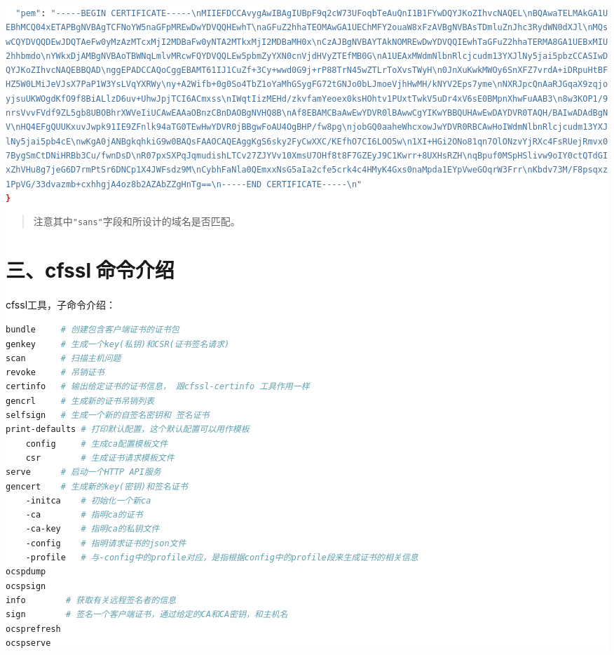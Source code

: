 ```bash
  "pem": "-----BEGIN CERTIFICATE-----\nMIIEFDCCAvygAwIBAgIUBpF9q2cW73UFoqbTeAuQnI1B1FYwDQYJKoZIhvcNAQEL\nBQAwaTELMAkGA1UEBhMCQ04xETAPBgNVBAgTCFNoYW5naGFpMREwDwYDVQQHEwhT\naGFuZ2hhaTEOMAwGA1UEChMFY2ouaW8xFzAVBgNVBAsTDmluZnJhc3RydWN0dXJl\nMQswCQYDVQQDEwJDQTAeFw0yMzAzMTcxMjI2MDBaFw0yNTA2MTkxMjI2MDBaMH0x\nCzAJBgNVBAYTAkNOMREwDwYDVQQIEwhTaGFuZ2hhaTERMA8GA1UEBxMIU2hhbmdo\nYWkxDjAMBgNVBAoTBWNqLmlvMRcwFQYDVQQLEw5pbmZyYXN0cnVjdHVyZTEfMB0G\nA1UEAxMWdmNlbnRlcjcudm13YXJlNy5jai5pbzCCASIwDQYJKoZIhvcNAQEBBQAD\nggEPADCCAQoCggEBAMT61IJ1CuZf+3Cy+wwd0G9j+rP88TrN45wZTLrToXvsTWyH\n0JnXuKwkMWOy6SnXFZ7vrdA+iDRpuHtBFHZ5W0LMiJeVJsX7PaP1W3YsLVqYXRWy\ny+A2Wifb+0g0So4TbZ1oYaMhGSygFG72tGNJo0bLJmoeVjhHwMH/kNYV2Eps7yme\nNXRJpcQnAaRJGqaX9zqjoyjsuUKWOgdKfO9f8BiALlzD6uv+UhwJpjTCI6ACmxss\nIWqtIizMEHd/zkvfamYeoex0ksHOhtv1PUxtTwkV5uDr4xV6sE0BMpnXhwFuAAB3\n8w3KOP1/9nrsVvvFVdf9ZL5gb8UBOBhrXWVeIiUCAwEAAaOBnzCBnDAOBgNVHQ8B\nAf8EBAMCBaAwEwYDVR0lBAwwCgYIKwYBBQUHAwEwDAYDVR0TAQH/BAIwADAdBgNV\nHQ4EFgQUUKxuvJwpk91IE9ZFnlk94aTG0TEwHwYDVR0jBBgwFoAU4OgBHP/fw8pg\njobGQ0aaheWhcxowJwYDVR0RBCAwHoIWdmNlbnRlcjcudm13YXJlNy5jai5pb4cE\nwKgA0jANBgkqhkiG9w0BAQsFAAOCAQEAggKgS6sky2FyCwXXC/KEfhO7CI6LOO5w\n1XI+HGi2ONo81qn7OlONzvYjRXc4FsRUejRmvx07BygSmCtDNiHRBb3Cu/fwnDsD\nR07pxSXPqJqmudishLTCv27ZJYVv10XmsU7OHf8t8F7GZEyJ9C1Kwrr+8UXHsRZH\nqBpuf0MSpHSlivw9oIY0ctQTdGIxZhVHu8g7jeG6D7rmPtSr6DNCp1X4JWFsdz9M\nCybhFaNla0QEmxxNsG5aIa2cfe5crk4c4HMyK4Gxs0naMpda1EYpVweGOqrW3Frr\nKbdv73M/F8psqxz1PpVG/33dvazmb+cxhhgjA4oz8b2AZAbZZgHnTg==\n-----END CERTIFICATE-----\n"
}
```

> 注意其中`"sans"`字段和所设计的域名是否匹配。

# 三、cfssl 命令介绍

cfssl工具，子命令介绍：

```bash
bundle     # 创建包含客户端证书的证书包
genkey     # 生成一个key(私钥)和CSR(证书签名请求)
scan       # 扫描主机问题
revoke     # 吊销证书
certinfo   # 输出给定证书的证书信息， 跟cfssl-certinfo 工具作用一样
gencrl     # 生成新的证书吊销列表
selfsign   # 生成一个新的自签名密钥和 签名证书
print-defaults # 打印默认配置，这个默认配置可以用作模板
	config     # 生成ca配置模板文件
	csr        # 生成证书请求模板文件 
serve      # 启动一个HTTP API服务
gencert    # 生成新的key(密钥)和签名证书
	-initca    # 初始化一个新ca
	-ca        # 指明ca的证书
	-ca-key    # 指明ca的私钥文件
	-config    # 指明请求证书的json文件
	-profile   # 与-config中的profile对应，是指根据config中的profile段来生成证书的相关信息
ocspdump
ocspsign
info        # 获取有关远程签名者的信息
sign        # 签名一个客户端证书，通过给定的CA和CA密钥，和主机名
ocsprefresh
ocspserve
```
